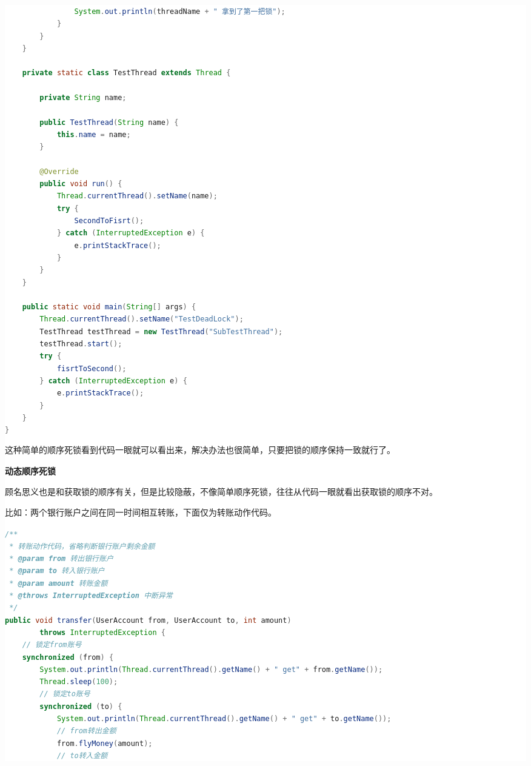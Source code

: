 ```java
                System.out.println(threadName + " 拿到了第一把锁");
            }
        }
    }

    private static class TestThread extends Thread {

        private String name;

        public TestThread(String name) {
            this.name = name;
        }

        @Override
        public void run() {
            Thread.currentThread().setName(name);
            try {
                SecondToFisrt();
            } catch (InterruptedException e) {
                e.printStackTrace();
            }
        }
    }

    public static void main(String[] args) {
        Thread.currentThread().setName("TestDeadLock");
        TestThread testThread = new TestThread("SubTestThread");
        testThread.start();
        try {
            fisrtToSecond();
        } catch (InterruptedException e) {
            e.printStackTrace();
        }
    }
}
```

这种简单的顺序死锁看到代码一眼就可以看出来，解决办法也很简单，只要把锁的顺序保持一致就行了。

**动态顺序死锁**

顾名思义也是和获取锁的顺序有关，但是比较隐蔽，不像简单顺序死锁，往往从代码一眼就看出获取锁的顺序不对。

比如：两个银行账户之间在同一时间相互转账，下面仅为转账动作代码。

```java
/**
 * 转账动作代码，省略判断银行账户剩余金额
 * @param from 转出银行账户
 * @param to 转入银行账户
 * @param amount 转账金额
 * @throws InterruptedException 中断异常
 */
public void transfer(UserAccount from, UserAccount to, int amount) 
        throws InterruptedException {
    // 锁定from账号
    synchronized (from) {
        System.out.println(Thread.currentThread().getName() + " get" + from.getName());
        Thread.sleep(100);
        // 锁定to账号
        synchronized (to) {
            System.out.println(Thread.currentThread().getName() + " get" + to.getName());
            // from转出金额
            from.flyMoney(amount);
            // to转入金额
```